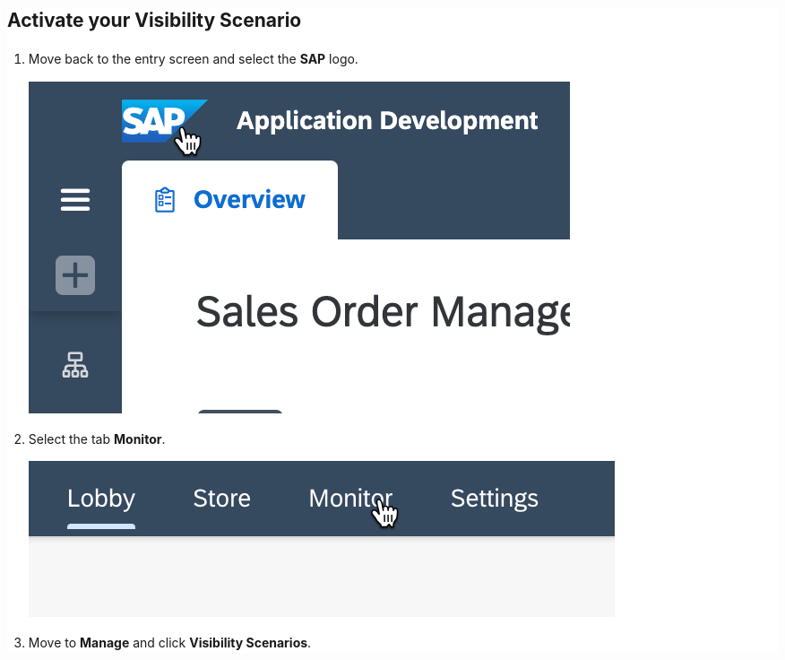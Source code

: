 
## Activate your Visibility Scenario<a name="section6"></a>

1. Move back to the entry screen and select the **SAP** logo.

    ![19](./images/19_NavigateSAP.png)

2. Select the tab **Monitor**.

    ![20](./images/20_NavigateMonitor.png)

3. Move to **Manage** and click **Visibility Scenarios**.
